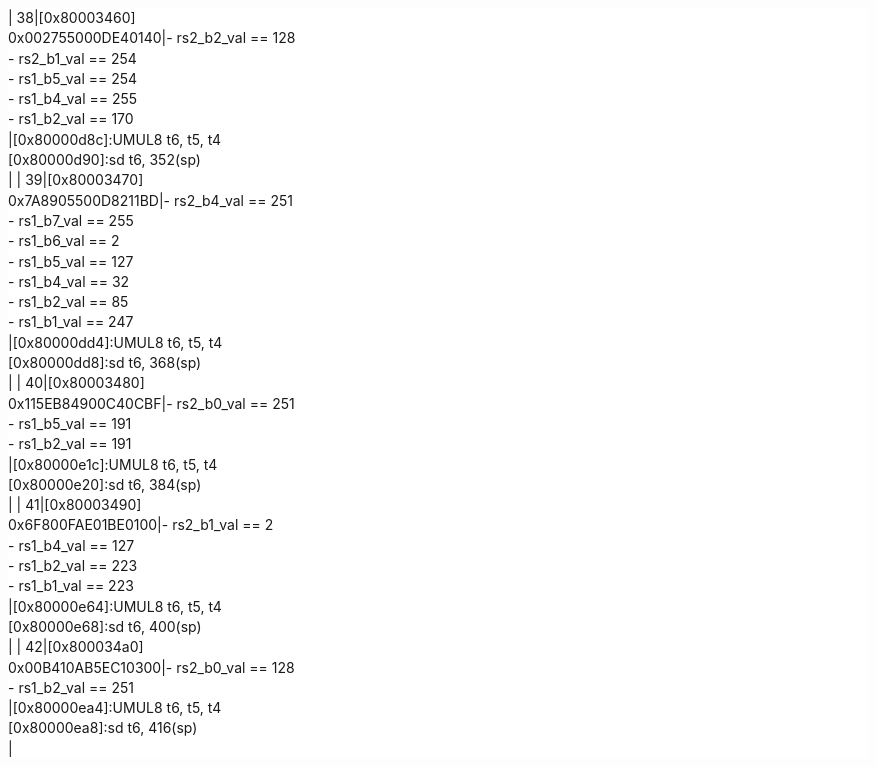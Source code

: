 |  38|[0x80003460]<br>0x002755000DE40140|- rs2_b2_val == 128<br> - rs2_b1_val == 254<br> - rs1_b5_val == 254<br> - rs1_b4_val == 255<br> - rs1_b2_val == 170<br>                                                                                                                                                                                                                                                                                                                                                                                                                                                                                                                                                                                                                                                                                                                                                                                                                                                                                 |[0x80000d8c]:UMUL8 t6, t5, t4<br> [0x80000d90]:sd t6, 352(sp)<br>   |
|  39|[0x80003470]<br>0x7A8905500D8211BD|- rs2_b4_val == 251<br> - rs1_b7_val == 255<br> - rs1_b6_val == 2<br> - rs1_b5_val == 127<br> - rs1_b4_val == 32<br> - rs1_b2_val == 85<br> - rs1_b1_val == 247<br>                                                                                                                                                                                                                                                                                                                                                                                                                                                                                                                                                                                                                                                                                                                                                                                                                                     |[0x80000dd4]:UMUL8 t6, t5, t4<br> [0x80000dd8]:sd t6, 368(sp)<br>   |
|  40|[0x80003480]<br>0x115EB84900C40CBF|- rs2_b0_val == 251<br> - rs1_b5_val == 191<br> - rs1_b2_val == 191<br>                                                                                                                                                                                                                                                                                                                                                                                                                                                                                                                                                                                                                                                                                                                                                                                                                                                                                                                                 |[0x80000e1c]:UMUL8 t6, t5, t4<br> [0x80000e20]:sd t6, 384(sp)<br>   |
|  41|[0x80003490]<br>0x6F800FAE01BE0100|- rs2_b1_val == 2<br> - rs1_b4_val == 127<br> - rs1_b2_val == 223<br> - rs1_b1_val == 223<br>                                                                                                                                                                                                                                                                                                                                                                                                                                                                                                                                                                                                                                                                                                                                                                                                                                                                                                           |[0x80000e64]:UMUL8 t6, t5, t4<br> [0x80000e68]:sd t6, 400(sp)<br>   |
|  42|[0x800034a0]<br>0x00B410AB5EC10300|- rs2_b0_val == 128<br> - rs1_b2_val == 251<br>                                                                                                                                                                                                                                                                                                                                                                                                                                                                                                                                                                                                                                                                                                                                                                                                                                                                                                                                                         |[0x80000ea4]:UMUL8 t6, t5, t4<br> [0x80000ea8]:sd t6, 416(sp)<br>   |